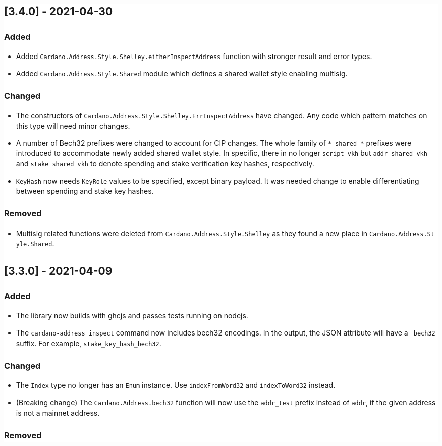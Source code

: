 
## [3.4.0] - 2021-04-30

### Added

- Added `Cardano.Address.Style.Shelley.eitherInspectAddress` function
  with stronger result and error types.

- Added `Cardano.Address.Style.Shared` module which defines a shared
  wallet style enabling multisig.

### Changed

- The constructors of `Cardano.Address.Style.Shelley.ErrInspectAddress`
  have changed.
  Any code which pattern matches on this type will need minor changes.

- A number of Bech32 prefixes were changed to account for CIP changes.
  The whole family of `*_shared_*` prefixes were introduced to accommodate
  newly added shared wallet style. In specific, there in no longer `script_vkh`
  but `addr_shared_vkh` and `stake_shared_vkh` to denote spending and stake
  verification key hashes, respectively.

- `KeyHash` now needs `KeyRole` values to be specified, except binary
  payload. It was needed change to enable differentiating between
  spending and stake key hashes.

### Removed

- Multisig related functions were deleted from `Cardano.Address.Style.Shelley` as they
  found a new place in `Cardano.Address.Style.Shared`.


## [3.3.0] - 2021-04-09

### Added

- The library now builds with ghcjs and passes tests running on nodejs.

- The `cardano-address inspect` command now includes bech32
  encodings. In the output, the JSON attribute will have a `_bech32`
  suffix. For example, `stake_key_hash_bech32`.

### Changed

- The `Index` type no longer has an `Enum` instance. Use
  `indexFromWord32` and `indexToWord32` instead.

- (Breaking change) The `Cardano.Address.bech32` function will now use
  the `addr_test` prefix instead of `addr`, if the given address is
  not a mainnet address.

### Removed


[CIP-1854]: https://github.com/cardano-foundation/CIPs/blob/master/CIP-1854/CIP-1854.md